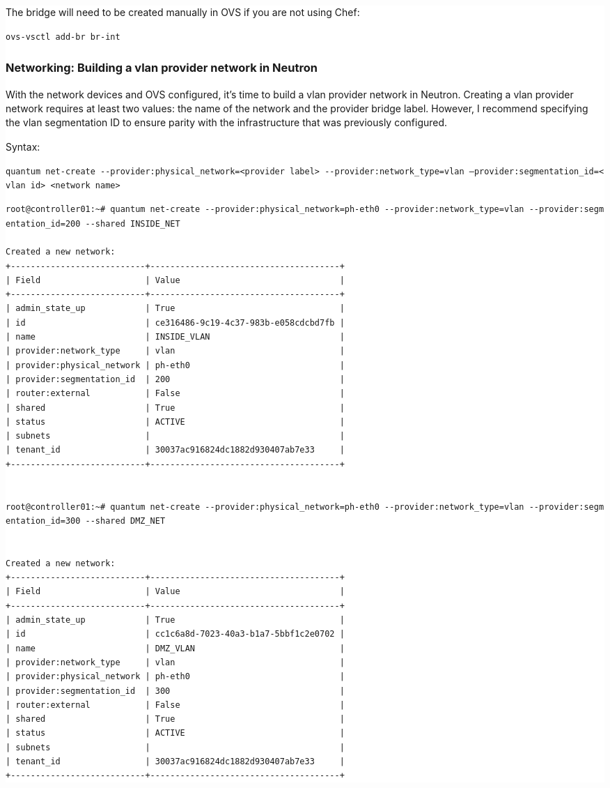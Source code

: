 The bridge will need to be created manually in OVS if you are not using Chef:

```
ovs-vsctl add-br br-int
```

### Networking: Building a vlan provider network in Neutron

With the network devices and OVS configured, it’s time to build a vlan provider network in Neutron. Creating a vlan provider network requires at least two values: the name of the network and the provider bridge label. However, I recommend specifying the vlan segmentation ID to ensure parity with the infrastructure that was previously configured.


Syntax:
```
quantum net-create --provider:physical_network=<provider label> --provider:network_type=vlan –provider:segmentation_id=<vlan id> <network name>
```

```
root@controller01:~# quantum net-create --provider:physical_network=ph-eth0 --provider:network_type=vlan --provider:segmentation_id=200 --shared INSIDE_NET

Created a new network:
+---------------------------+--------------------------------------+
| Field                     | Value                                |
+---------------------------+--------------------------------------+
| admin_state_up            | True                                 |
| id                        | ce316486-9c19-4c37-983b-e058cdcbd7fb |
| name                      | INSIDE_VLAN                          |
| provider:network_type     | vlan                                 |
| provider:physical_network | ph-eth0                              |
| provider:segmentation_id  | 200                                  |
| router:external           | False                                |
| shared                    | True                                 |
| status                    | ACTIVE                               |
| subnets                   |                                      |
| tenant_id                 | 30037ac916824dc1882d930407ab7e33     |
+---------------------------+--------------------------------------+


root@controller01:~# quantum net-create --provider:physical_network=ph-eth0 --provider:network_type=vlan --provider:segmentation_id=300 --shared DMZ_NET


Created a new network:
+---------------------------+--------------------------------------+
| Field                     | Value                                |
+---------------------------+--------------------------------------+
| admin_state_up            | True                                 |
| id                        | cc1c6a8d-7023-40a3-b1a7-5bbf1c2e0702 |
| name                      | DMZ_VLAN                             |
| provider:network_type     | vlan                                 |
| provider:physical_network | ph-eth0                              |
| provider:segmentation_id  | 300                                  |
| router:external           | False                                |
| shared                    | True                                 |
| status                    | ACTIVE                               |
| subnets                   |                                      |
| tenant_id                 | 30037ac916824dc1882d930407ab7e33     |
+---------------------------+--------------------------------------+
```
